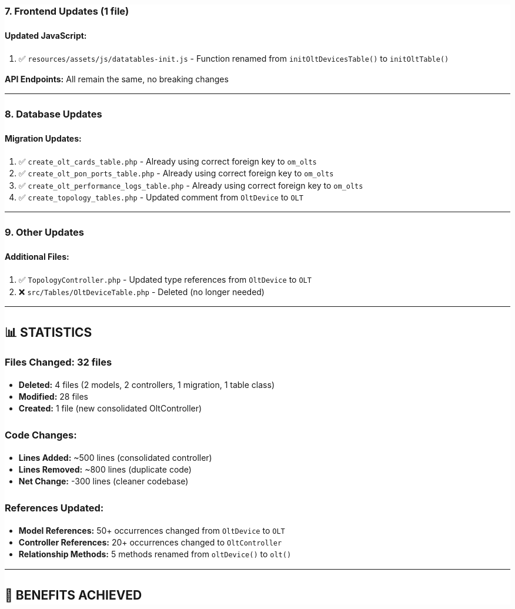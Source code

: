 
### 7. Frontend Updates (1 file)

#### Updated JavaScript:
1. ✅ `resources/assets/js/datatables-init.js` - Function renamed from `initOltDevicesTable()` to `initOltTable()`

**API Endpoints:** All remain the same, no breaking changes

---

### 8. Database Updates

#### Migration Updates:
1. ✅ `create_olt_cards_table.php` - Already using correct foreign key to `om_olts`
2. ✅ `create_olt_pon_ports_table.php` - Already using correct foreign key to `om_olts`
3. ✅ `create_olt_performance_logs_table.php` - Already using correct foreign key to `om_olts`
4. ✅ `create_topology_tables.php` - Updated comment from `OltDevice` to `OLT`

---

### 9. Other Updates

#### Additional Files:
1. ✅ `TopologyController.php` - Updated type references from `OltDevice` to `OLT`
2. ❌ `src/Tables/OltDeviceTable.php` - Deleted (no longer needed)

---

## 📊 STATISTICS

### Files Changed: 32 files
- **Deleted:** 4 files (2 models, 2 controllers, 1 migration, 1 table class)
- **Modified:** 28 files
- **Created:** 1 file (new consolidated OltController)

### Code Changes:
- **Lines Added:** ~500 lines (consolidated controller)
- **Lines Removed:** ~800 lines (duplicate code)
- **Net Change:** -300 lines (cleaner codebase)

### References Updated:
- **Model References:** 50+ occurrences changed from `OltDevice` to `OLT`
- **Controller References:** 20+ occurrences changed to `OltController`
- **Relationship Methods:** 5 methods renamed from `oltDevice()` to `olt()`

---

## 🎯 BENEFITS ACHIEVED
